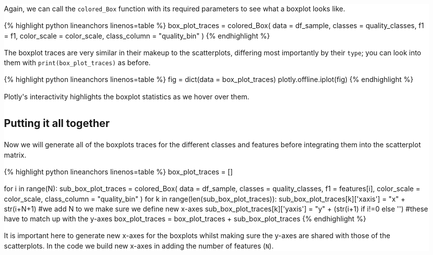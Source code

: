 Again, we can call the `colored_Box` function with its required parameters to see what a boxplot looks like.


{% highlight python lineanchors linenos=table %}
box_plot_traces = colored_Box(
    data = df_sample,
    classes = quality_classes,
    f1 = f1,
    color_scale = color_scale,
    class_column = "quality_bin"
)
{% endhighlight %}

The boxplot traces are very similar in their makeup to the scatterplots, differing most importantly by their `type`; you can look into them with `print(box_plot_traces)` as before.


{% highlight python lineanchors linenos=table %}
fig = dict(data = box_plot_traces)
plotly.offline.iplot(fig)
{% endhighlight %}

<iframe width="640" height="640" frameborder="0" scrolling="no" src="https://plot.ly/~cnjr2/13.embed"></iframe>


Plotly's interactivity highlights the boxplot statistics as we hover over them.

## Putting it all together

Now we will generate all of the boxplots traces for the different classes and features before integrating them into the scatterplot matrix.


{% highlight python lineanchors linenos=table %}
box_plot_traces = []

for i in range(N):
    sub_box_plot_traces = colored_Box(
        data = df_sample,
        classes = quality_classes,
        f1 = features[i],
        color_scale = color_scale,
        class_column = "quality_bin"
    )
    for k in range(len(sub_box_plot_traces)):
        sub_box_plot_traces[k]['xaxis'] = "x" + str(i+N+1) #we add N to we make sure we define new x-axes
        sub_box_plot_traces[k]['yaxis'] = "y" + (str(i+1) if i!=0 else '') #these have to match up with the y-axes
    box_plot_traces = box_plot_traces + sub_box_plot_traces
{% endhighlight %}

It is important here to generate new x-axes for the boxplots whilst making sure the y-axes are shared with those of the scatterplots. In the code we build new x-axes in adding the number of features (`N`).
